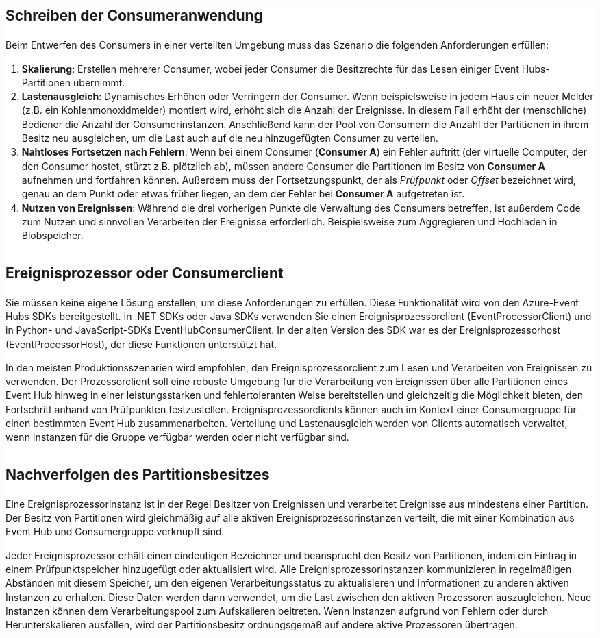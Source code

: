 ## <a name="write-the-consumer-application"></a>Schreiben der Consumeranwendung

Beim Entwerfen des Consumers in einer verteilten Umgebung muss das Szenario die folgenden Anforderungen erfüllen:

1. **Skalierung**: Erstellen mehrerer Consumer, wobei jeder Consumer die Besitzrechte für das Lesen einiger Event Hubs-Partitionen übernimmt.
2. **Lastenausgleich**: Dynamisches Erhöhen oder Verringern der Consumer. Wenn beispielsweise in jedem Haus ein neuer Melder (z.B. ein Kohlenmonoxidmelder) montiert wird, erhöht sich die Anzahl der Ereignisse. In diesem Fall erhöht der (menschliche) Bediener die Anzahl der Consumerinstanzen. Anschließend kann der Pool von Consumern die Anzahl der Partitionen in ihrem Besitz neu ausgleichen, um die Last auch auf die neu hinzugefügten Consumer zu verteilen.
3. **Nahtloses Fortsetzen nach Fehlern**: Wenn bei einem Consumer (**Consumer A**) ein Fehler auftritt (der virtuelle Computer, der den Consumer hostet, stürzt z.B. plötzlich ab), müssen andere Consumer die Partitionen im Besitz von **Consumer A** aufnehmen und fortfahren können. Außerdem muss der Fortsetzungspunkt, der als *Prüfpunkt* oder *Offset* bezeichnet wird, genau an dem Punkt oder etwas früher liegen, an dem der Fehler bei **Consumer A** aufgetreten ist.
4. **Nutzen von Ereignissen**: Während die drei vorherigen Punkte die Verwaltung des Consumers betreffen, ist außerdem Code zum Nutzen und sinnvollen Verarbeiten der Ereignisse erforderlich. Beispielsweise zum Aggregieren und Hochladen in Blobspeicher.

## <a name="event-processor-or-consumer-client"></a>Ereignisprozessor oder Consumerclient

Sie müssen keine eigene Lösung erstellen, um diese Anforderungen zu erfüllen. Diese Funktionalität wird von den Azure-Event Hubs SDKs bereitgestellt. In .NET SDKs oder Java SDKs verwenden Sie einen Ereignisprozessorclient (EventProcessorClient) und in Python- und JavaScript-SDKs EventHubConsumerClient. In der alten Version des SDK war es der Ereignisprozessorhost (EventProcessorHost), der diese Funktionen unterstützt hat.

In den meisten Produktionsszenarien wird empfohlen, den Ereignisprozessorclient zum Lesen und Verarbeiten von Ereignissen zu verwenden. Der Prozessorclient soll eine robuste Umgebung für die Verarbeitung von Ereignissen über alle Partitionen eines Event Hub hinweg in einer leistungsstarken und fehlertoleranten Weise bereitstellen und gleichzeitig die Möglichkeit bieten, den Fortschritt anhand von Prüfpunkten festzustellen. Ereignisprozessorclients können auch im Kontext einer Consumergruppe für einen bestimmten Event Hub zusammenarbeiten. Verteilung und Lastenausgleich werden von Clients automatisch verwaltet, wenn Instanzen für die Gruppe verfügbar werden oder nicht verfügbar sind.

## <a name="partition-ownership-tracking"></a>Nachverfolgen des Partitionsbesitzes

Eine Ereignisprozessorinstanz ist in der Regel Besitzer von Ereignissen und verarbeitet Ereignisse aus mindestens einer Partition. Der Besitz von Partitionen wird gleichmäßig auf alle aktiven Ereignisprozessorinstanzen verteilt, die mit einer Kombination aus Event Hub und Consumergruppe verknüpft sind. 

Jeder Ereignisprozessor erhält einen eindeutigen Bezeichner und beansprucht den Besitz von Partitionen, indem ein Eintrag in einem Prüfpunktspeicher hinzugefügt oder aktualisiert wird. Alle Ereignisprozessorinstanzen kommunizieren in regelmäßigen Abständen mit diesem Speicher, um den eigenen Verarbeitungsstatus zu aktualisieren und Informationen zu anderen aktiven Instanzen zu erhalten. Diese Daten werden dann verwendet, um die Last zwischen den aktiven Prozessoren auszugleichen. Neue Instanzen können dem Verarbeitungspool zum Aufskalieren beitreten. Wenn Instanzen aufgrund von Fehlern oder durch Herunterskalieren ausfallen, wird der Partitionsbesitz ordnungsgemäß auf andere aktive Prozessoren übertragen.
